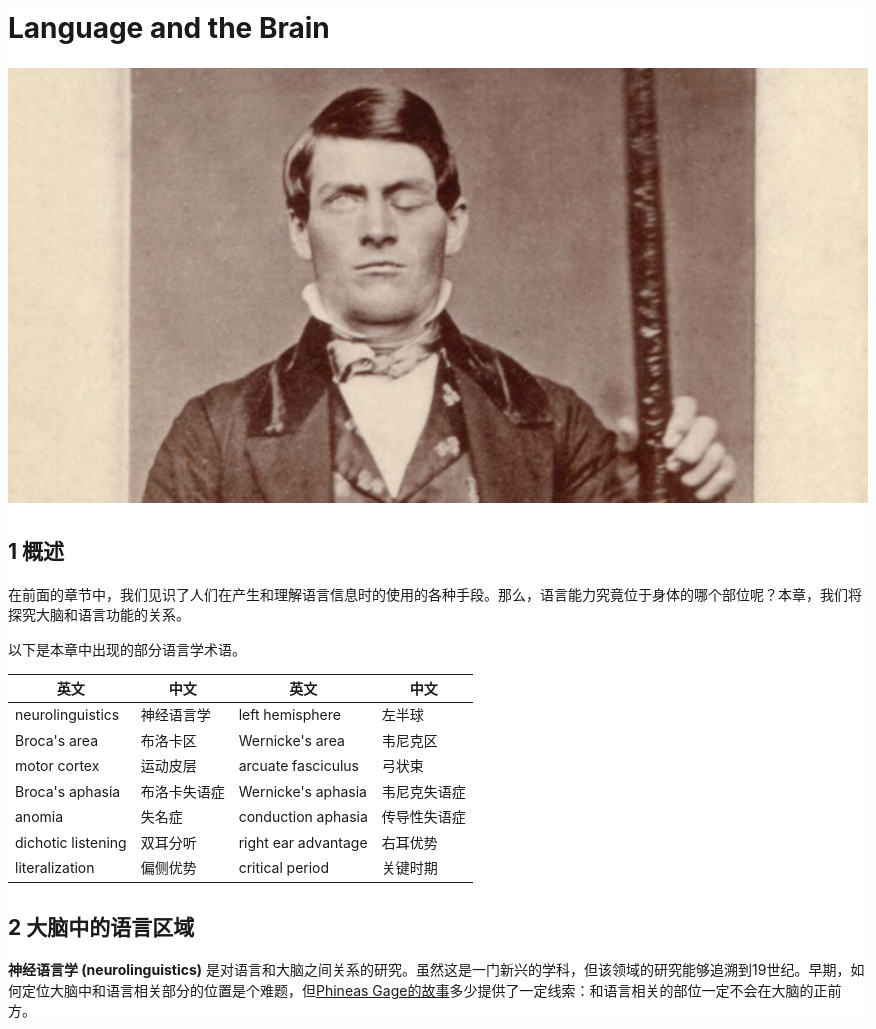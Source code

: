 # Language and the Brain

![cover](assets/cover.png)

## 1 概述

在前面的章节中，我们见识了人们在产生和理解语言信息时的使用的各种手段。那么，语言能力究竟位于身体的哪个部位呢？本章，我们将探究大脑和语言功能的关系。

以下是本章中出现的部分语言学术语。

| 英文               | 中文         | 英文                | 中文         |
| ------------------ | ------------ | ------------------- | ------------ |
| neurolinguistics   | 神经语言学   | left hemisphere     | 左半球       |
| Broca's area       | 布洛卡区     | Wernicke's area     | 韦尼克区     |
| motor cortex       | 运动皮层     | arcuate fasciculus  | 弓状束       |
| Broca's aphasia    | 布洛卡失语症 | Wernicke's aphasia  | 韦尼克失语症 |
| anomia             | 失名症       | conduction aphasia  | 传导性失语症 |
| dichotic listening | 双耳分听     | right ear advantage | 右耳优势     |
| literalization     | 偏侧优势     | critical period     | 关键时期     |

## 2 大脑中的语言区域

**神经语言学 (neurolinguistics)** 是对语言和大脑之间关系的研究。虽然这是一门新兴的学科，但该领域的研究能够追溯到19世纪。早期，如何定位大脑中和语言相关部分的位置是个难题，但[Phineas Gage的故事](https://baike.baidu.com/item/菲尼斯·盖奇/1769471)多少提供了一定线索：和语言相关的部位一定不会在大脑的正前方。
